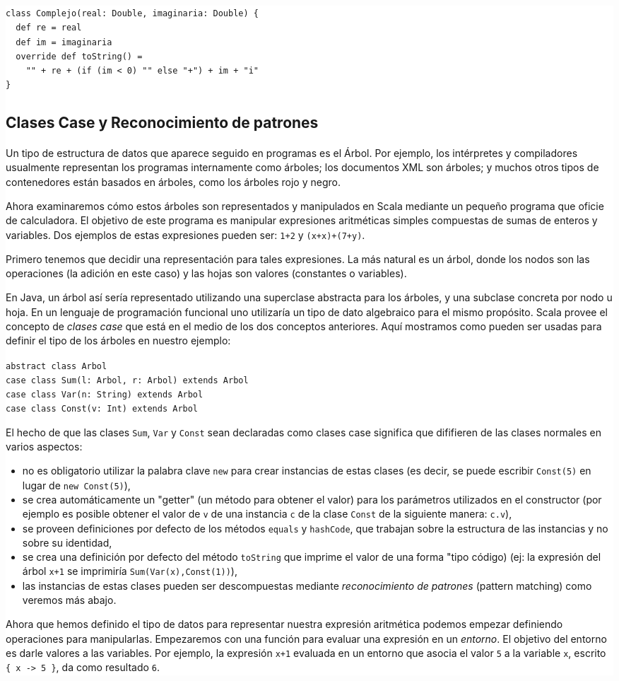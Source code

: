     class Complejo(real: Double, imaginaria: Double) {
      def re = real
      def im = imaginaria
      override def toString() =
        "" + re + (if (im < 0) "" else "+") + im + "i"
    }

## Clases Case y Reconocimiento de patrones

Un tipo de estructura de datos que aparece seguido en programas es el Árbol. Por ejemplo, los intérpretes y compiladores usualmente representan los programas internamente como árboles; los documentos XML son árboles; y muchos otros tipos de contenedores están basados en árboles, como los árboles rojo y negro.

Ahora examinaremos cómo estos árboles son representados y manipulados en Scala mediante un pequeño programa que oficie de calculadora. El objetivo de este programa es manipular expresiones aritméticas simples compuestas de sumas de enteros y variables. Dos ejemplos de estas expresiones pueden ser: `1+2` y `(x+x)+(7+y)`.

Primero tenemos que decidir una representación para tales expresiones. La más natural es un árbol, donde los nodos son las operaciones (la adición en este caso) y las hojas son valores (constantes o variables).

En Java, un árbol así sería representado utilizando una superclase abstracta para los árboles, y una subclase concreta por nodo u hoja. En un lenguaje de programación funcional uno utilizaría un tipo de dato algebraico para el mismo propósito. Scala provee el concepto de *clases case* que está en el medio de los dos conceptos anteriores. Aquí mostramos como pueden ser usadas para definir el tipo de los árboles en nuestro ejemplo:

    abstract class Arbol
    case class Sum(l: Arbol, r: Arbol) extends Arbol
    case class Var(n: String) extends Arbol
    case class Const(v: Int) extends Arbol

El hecho de que las clases `Sum`, `Var` y `Const` sean declaradas como clases case significa que dififieren de las clases normales en varios aspectos:

- no es obligatorio utilizar la palabra clave `new` para crear
  instancias de estas clases (es decir, se puede escribir `Const(5)`
  en lugar de `new Const(5)`),
- se crea automáticamente un "getter" (un método para obtener el valor)
  para los parámetros utilizados en el constructor (por ejemplo es posible
  obtener el valor de `v` de una instancia `c` de la clase `Const` de la
  siguiente manera: `c.v`),
- se proveen definiciones por defecto de los métodos `equals` y `hashCode`,
  que trabajan sobre la estructura de las instancias y no sobre su identidad,
- se crea una definición por defecto del método `toString` que
  imprime el valor de una forma "tipo código) (ej: la expresión
  del árbol `x+1` se imprimiría `Sum(Var(x),Const(1))`),
- las instancias de estas clases pueden ser descompuestas
  mediante *reconocimiento de patrones* (pattern matching)
  como veremos más abajo.

Ahora que hemos definido el tipo de datos para representar nuestra expresión aritmética podemos empezar definiendo operaciones para manipularlas. Empezaremos con una función para evaluar una expresión en un *entorno*. El objetivo del entorno es darle valores a las variables. Por ejemplo, la expresión `x+1` evaluada en un entorno que asocia el valor `5` a la variable `x`, escrito `{ x -> 5 }`, da como resultado `6`.
